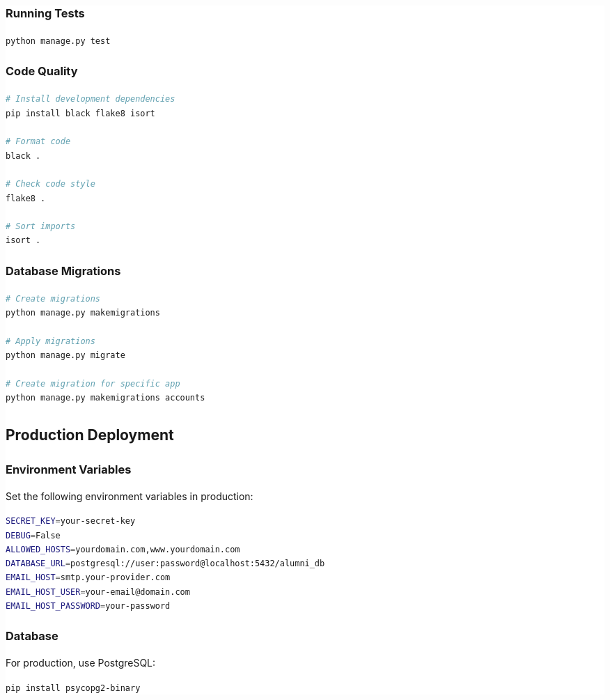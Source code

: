 ### Running Tests
```bash
python manage.py test
```

### Code Quality
```bash
# Install development dependencies
pip install black flake8 isort

# Format code
black .

# Check code style
flake8 .

# Sort imports
isort .
```

### Database Migrations
```bash
# Create migrations
python manage.py makemigrations

# Apply migrations
python manage.py migrate

# Create migration for specific app
python manage.py makemigrations accounts
```

## Production Deployment

### Environment Variables
Set the following environment variables in production:

```bash
SECRET_KEY=your-secret-key
DEBUG=False
ALLOWED_HOSTS=yourdomain.com,www.yourdomain.com
DATABASE_URL=postgresql://user:password@localhost:5432/alumni_db
EMAIL_HOST=smtp.your-provider.com
EMAIL_HOST_USER=your-email@domain.com
EMAIL_HOST_PASSWORD=your-password
```

### Database
For production, use PostgreSQL:

```bash
pip install psycopg2-binary
```
